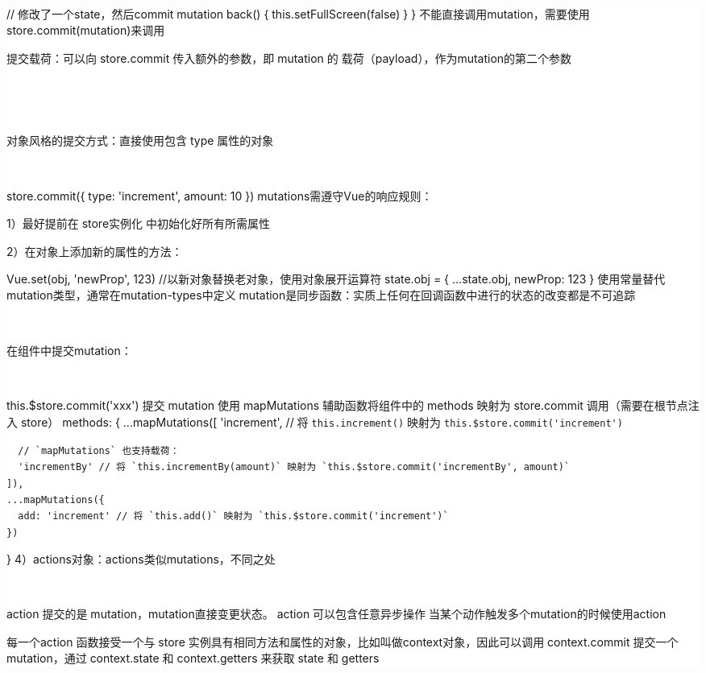   // 修改了一个state，然后commit mutation
  back() {
    this.setFullScreen(false)
  }
}
不能直接调用mutation，需要使用store.commit(mutation)来调用

提交载荷：可以向 store.commit 传入额外的参数，即 mutation 的 载荷（payload），作为mutation的第二个参数

 

 

对象风格的提交方式：直接使用包含 type 属性的对象

 

store.commit({
  type: 'increment',
  amount: 10
})
mutations需遵守Vue的响应规则：

1）最好提前在 store实例化 中初始化好所有所需属性

2）在对象上添加新的属性的方法：

 Vue.set(obj, 'newProp', 123)
//以新对象替换老对象，使用对象展开运算符
state.obj = { ...state.obj, newProp: 123 }
使用常量替代mutation类型，通常在mutation-types中定义
mutation是同步函数：实质上任何在回调函数中进行的状态的改变都是不可追踪

 

在组件中提交mutation：

 

this.$store.commit('xxx') 提交 mutation
使用 mapMutations 辅助函数将组件中的 methods 映射为 store.commit 调用（需要在根节点注入 store）
methods: {
    ...mapMutations([
      'increment', // 将 `this.increment()` 映射为 `this.$store.commit('increment')`

      // `mapMutations` 也支持载荷：
      'incrementBy' // 将 `this.incrementBy(amount)` 映射为 `this.$store.commit('incrementBy', amount)`
    ]),
    ...mapMutations({
      add: 'increment' // 将 `this.add()` 映射为 `this.$store.commit('increment')`
    })
  }
4）actions对象：actions类似mutations，不同之处

 

action 提交的是 mutation，mutation直接变更状态。
action 可以包含任意异步操作
当某个动作触发多个mutation的时候使用action

每一个action 函数接受一个与 store 实例具有相同方法和属性的对象，比如叫做context对象，因此可以调用 context.commit 提交一个 mutation，通过 context.state 和 context.getters 来获取 state 和 getters
